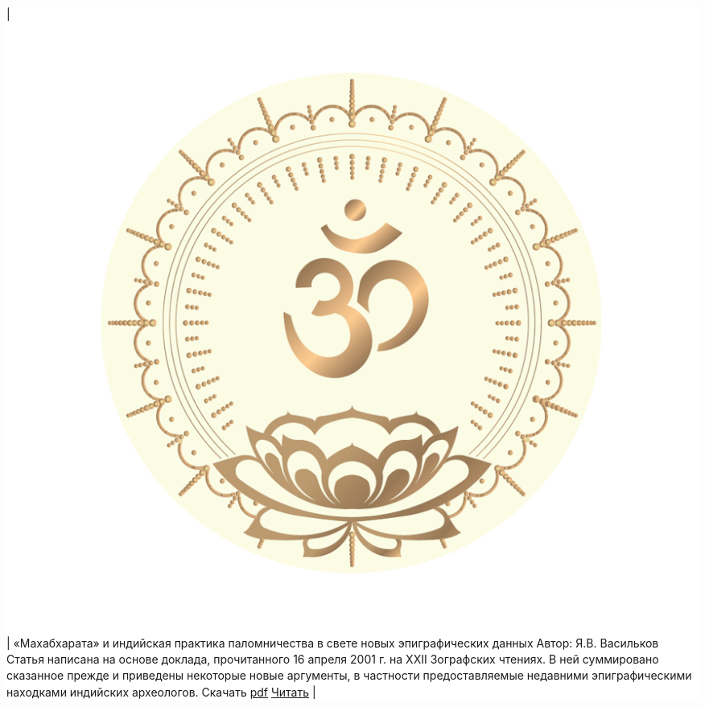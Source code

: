 | ![«Махабхарата» и индийская практика паломничества в свете новых эпиграфических данных](/upload/empty-new.png "«Махабхарата» и индийская практика паломничества в свете новых эпиграфических данных")                               | «Махабхарата» и индийская практика паломничества в свете новых эпиграфических данных Автор: Я.В. Васильков Статья написана на основе доклада, прочитанного 16 апреля 2001 г. на XXII Зографских чтениях. В ней суммировано сказанное прежде и приведены некоторые новые аргументы, в частности предоставляемые недавними эпиграфическими находками индийских археологов.  Скачать [pdf](/upload/iblock/714/714cca4a24e0653b830ec88c439b3bea.pdf) [Читать](/library/stati-i-nauchnye-raboty/makhabkharata-i-indiyskaya-praktika-palomnichestva-v-svete-novykh-epigraficheskikh-dannykh/)                                                                                                                                                                                                                                                                                                              |